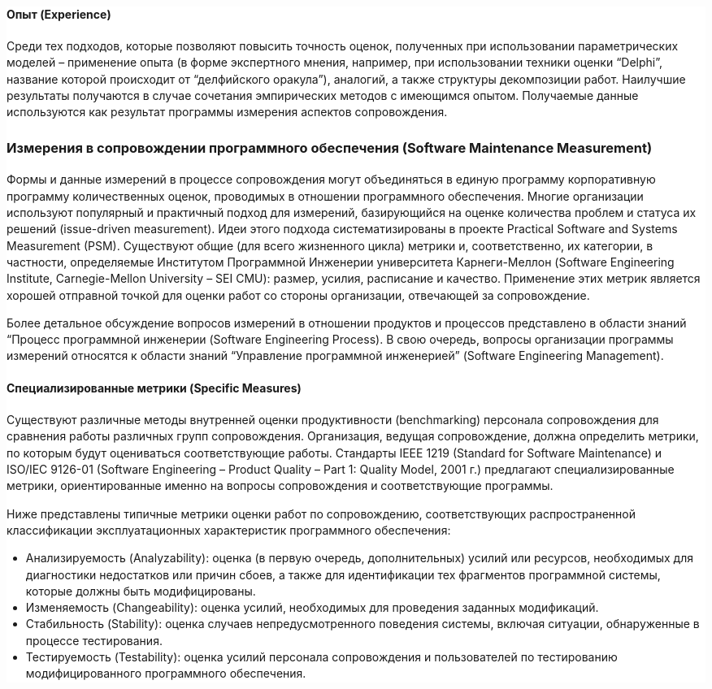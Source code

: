 #### Опыт (Experience)

Среди тех подходов, которые позволяют повысить точность оценок, полученных при
использовании параметрических моделей – применение опыта (в форме экспертного
мнения, например, при использовании техники оценки “Delphi”, название которой
происходит от “делфийского оракула”), аналогий, а также структуры декомпозиции
работ. Наилучшие результаты получаются в случае сочетания эмпирических методов
с имеющимся опытом. Получаемые данные используются как результат программы
измерения аспектов сопровождения.

### Измерения в сопровождении программного обеспечения (Software Maintenance Measurement)

Формы и данные измерений в процессе сопровождения могут объединяться в единую
программу корпоративную программу количественных оценок, проводимых в отношении
программного обеспечения. Многие организации используют популярный и практичный
подход для измерений, базирующийся на оценке количества проблем и статуса их
решений (issue-driven measurement). Идеи этого подхода систематизированы в
проекте Practical Software and Systems Measurement (PSM). Существуют общие (для
всего жизненного цикла) метрики и, соответственно, их категории, в частности,
определяемые Институтом Программной Инженерии университета Карнеги-Меллон
(Software Engineering Institute, Carnegie-Mellon University – SEI CMU): размер,
усилия, расписание и качество. Применение этих метрик является хорошей
отправной точкой для оценки работ со стороны организации, отвечающей за
сопровождение.

Более детальное обсуждение вопросов измерений в отношении продуктов и процессов
представлено в области знаний “Процесс программной инженерии (Software
Engineering Process). В свою очередь, вопросы организации программы измерений
относятся к области знаний “Управление программной инженерией” (Software
Engineering Management).

#### Специализированные метрики (Specific Measures)

Существуют различные методы внутренней оценки продуктивности (benchmarking)
персонала сопровождения для сравнения работы различных групп сопровождения.
Организация, ведущая сопровождение, должна определить метрики, по которым будут
оцениваться соответствующие работы. Стандарты IEEE 1219 (Standard for Software
Maintenance) и ISO/IEC 9126-01 (Software Engineering – Product Quality – Part
1: Quality Model, 2001 г.) предлагают специализированные метрики,
ориентированные именно на вопросы сопровождения и соответствующие программы.

Ниже представлены типичные метрики оценки работ по сопровождению,
соответствующих распространенной классификации эксплуатационных характеристик
программного обеспечения:

- Анализируемость (Analyzability): оценка (в первую очередь, дополнительных)
усилий или ресурсов, необходимых для диагностики недостатков или причин сбоев,
а также для идентификации тех фрагментов программной системы, которые должны
быть модифицированы.
- Изменяемость (Changeability): оценка усилий, необходимых для проведения
заданных модификаций.
- Стабильность (Stability): оценка случаев непредусмотренного поведения
системы, включая ситуации, обнаруженные в процессе тестирования.
- Тестируемость (Testability): оценка усилий персонала сопровождения и
пользователей по тестированию модифицированного программного обеспечения.
